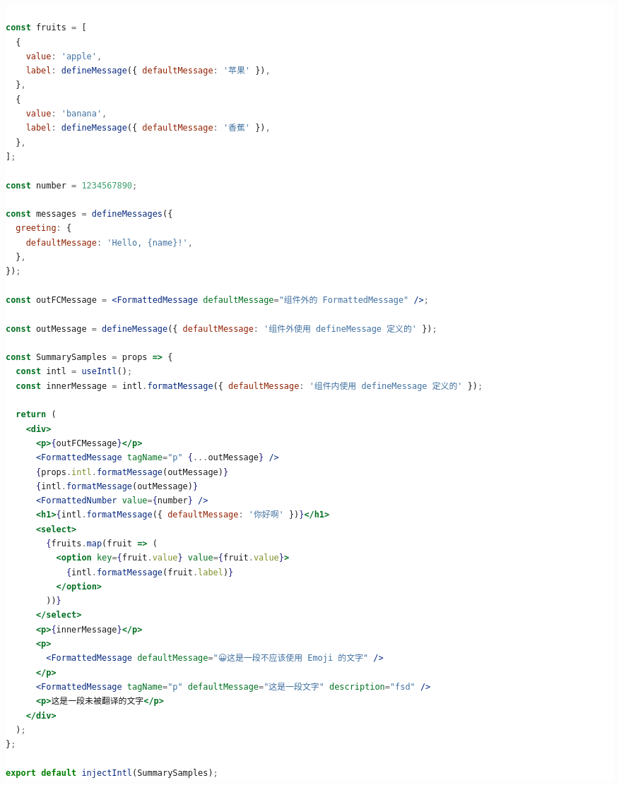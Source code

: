 ```jsx

const fruits = [
  {
    value: 'apple',
    label: defineMessage({ defaultMessage: '苹果' }),
  },
  {
    value: 'banana',
    label: defineMessage({ defaultMessage: '香蕉' }),
  },
];

const number = 1234567890;

const messages = defineMessages({
  greeting: {
    defaultMessage: 'Hello, {name}!',
  },
});

const outFCMessage = <FormattedMessage defaultMessage="组件外的 FormattedMessage" />;

const outMessage = defineMessage({ defaultMessage: '组件外使用 defineMessage 定义的' });

const SummarySamples = props => {
  const intl = useIntl();
  const innerMessage = intl.formatMessage({ defaultMessage: '组件内使用 defineMessage 定义的' });

  return (
    <div>
      <p>{outFCMessage}</p>
      <FormattedMessage tagName="p" {...outMessage} />
      {props.intl.formatMessage(outMessage)}
      {intl.formatMessage(outMessage)}
      <FormattedNumber value={number} />
      <h1>{intl.formatMessage({ defaultMessage: '你好啊' })}</h1>
      <select>
        {fruits.map(fruit => (
          <option key={fruit.value} value={fruit.value}>
            {intl.formatMessage(fruit.label)}
          </option>
        ))}
      </select>
      <p>{innerMessage}</p>
      <p>
        <FormattedMessage defaultMessage="😀这是一段不应该使用 Emoji 的文字" />
      </p>
      <FormattedMessage tagName="p" defaultMessage="这是一段文字" description="fsd" />
      <p>这是一段未被翻译的文字</p>
    </div>
  );
};

export default injectIntl(SummarySamples);

```
